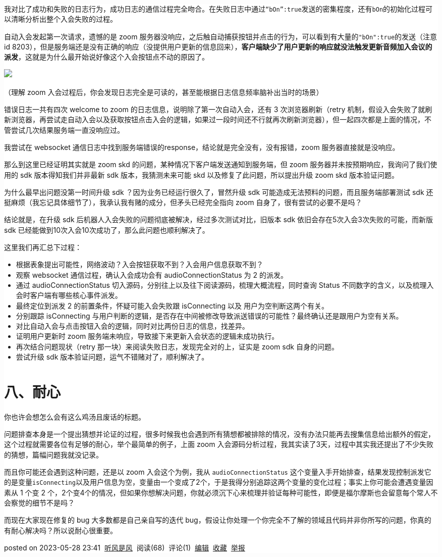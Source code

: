 我对比了成功和失败的日志行为，成功日志的通信过程完全吻合。在失败日志中通过`“bOn”:true`发送的密集程度，还有`bOn`的初始化过程可以清晰分析出整个入会失败的过程。

自动入会发起第一次请求，遗憾的是 zoom 服务器没响应，之后触自动捕获按钮并点击的行为，可以看到有大量的`"bOn":true`的发送（注意id 8203），但是服务端还是没有正确的响应（没提供用户更新的信息回来），**客户端缺少了用户更新的响应就没法触发更新音频加入会议的派发**，这就是为什么最开始说好像这个入会按钮点不动的原因了。

![](https://img2023.cnblogs.com/blog/1213309/202305/1213309-20230528232709378-377993781.png)

（理解 zoom 入会过程后，你会发现日志完全是可读的，甚至能根据日志信息频率脑补出当时的场景）

错误日志一共有四次 welcome to zoom 的日志信息，说明除了第一次自动入会，还有 3 次浏览器刷新（retry 机制，假设入会失败了就刷新浏览器，再尝试走自动入会以及获取按钮点击入会的逻辑，如果过一段时间还不行就再次刷新浏览器），但一起四次都是上面的情况，不管尝试几次结果服务端一直没响应过。

我尝试在 websocket 通信日志中找到服务端错误的response，结论就是完全没有，没有报错，zoom 服务器直接就是没响应。

那么到这里已经证明其实就是 zoom skd 的问题，某种情况下客户端发送通知到服务端，但 zoom 服务器并未按预期响应，我询问了我们使用的 sdk 版本得知我们并非最新 sdk 版本，我猜测未来可能 skd 以及修复了此问题，所以提出升级 zoom skd 版本验证问题。

为什么最早出问题没第一时间升级 sdk ？因为业务已经运行很久了，冒然升级 sdk 可能造成无法预料的问题，而且服务端部署测试 sdk 还挺麻烦（我忘记具体细节了），我承认我有赌的成分，但矛头已经完全指向 zoom 自身了，很有尝试的必要不是吗？

结论就是，在升级 sdk 后机器人入会失败的问题彻底被解决，经过多次测试对比，旧版本 sdk 依旧会存在5次入会3次失败的可能，而新版 sdk 已经能做到10次入会10次成功了，那么此问题也顺利解决了。

这里我们再汇总下过程：

*   根据表象提出可能性，网络波动？入会按钮获取不到？入会用户信息获取不到？
*   观察 websocket 通信过程，确认入会成功会有 audioConnectionStatus 为 2 的派发。
*   通过 audioConnectionStatus 切入源码，分别往上以及往下阅读源码，梳理大概流程，同时查询 Status 不同数字的含义，以及梳理入会时客户端有哪些核心事件派发。
*   最终定位到派发 2 的前置条件，怀疑可能入会失败跟 isConnecting 以及 用户为空判断这两个有关。
*   分别跟踪 isConnecting 与用户判断的逻辑，是否存在中间被修改导致派送错误的可能性？最终确认还是跟用户为空有关系。
*   对比自动入会与点击按钮入会的逻辑，同时对比两份日志的信息，找差异。
*   证明用户更新时 zoom 服务端未响应，导致接下来更新入会状态的逻辑未成功执行。
*   再次结合问题现状（retry 那一块）来阅读失败日志，发现完全对的上，证实是 zoom sdk 自身的问题。
*   尝试升级 sdk 版本验证问题，运气不错赌对了，顺利解决了。

八、耐心
====

你也许会想怎么会有这么鸡汤且废话的标题。

问题排查本身是一个提出猜想并论证的过程，很多时候我也会遇到所有猜想都被排除的情况，没有办法只能再去搜集信息给出额外的假定，这个过程就需要各位有足够的耐心，举个最简单的例子，上面 zoom 入会源码分析过程，我其实读了3天，过程中其实我还提出了不少失败的猜想，篇幅问题我就没记录。

而且你可能还会遇到这种问题，还是以 zoom 入会这个为例，我从 `audioConnectionStatus` 这个变量入手开始排查，结果发现控制派发它的是变量`isConnecting`以及用户信息为空，变量由一个变成了2个，于是我得分别追踪这两个变量的变化过程；事实上你可能会遭遇变量因素从 1 个变 2 个，2个变4个的情况，但如果你想解决问题，你就必须沉下心来梳理并验证每种可能性，即便是福尔摩斯也会留意每个常人不会察觉的细节不是吗？

而现在大家现在修复的 bug 大多数都是自己亲自写的迭代 bug，假设让你处理一个你完全不了解的领域且代码并非你所写的问题，你真的有耐心解决吗？所以说耐心很重要。

posted on 2023-05-28 23:41  [听风是风](https://www.cnblogs.com/echolun/)  阅读(68)  评论(1)  [编辑](https://i.cnblogs.com/EditPosts.aspx?postid=17439190)  [收藏](javascript:void(0))  [举报](javascript:void(0))